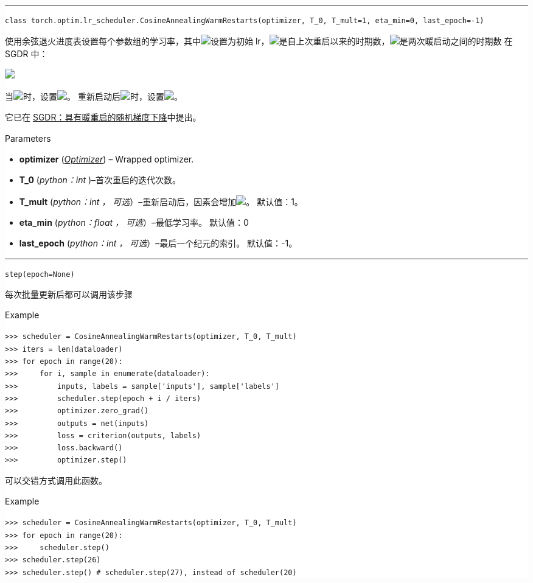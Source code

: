 * * *

```
class torch.optim.lr_scheduler.CosineAnnealingWarmRestarts(optimizer, T_0, T_mult=1, eta_min=0, last_epoch=-1)
```

使用余弦退火进度表设置每个参数组的学习率，其中![](img/57c07668bd7501edf4f814e9bfeec176.jpg)设置为初始 lr，![](img/9a4150ed1f75060fc46144e52f992c29.jpg)是自上次重启以来的时期数，![](img/31df14cfe1c3fd49110a525d03855f60.jpg)是两次暖启动之间的时期数 在 SGDR 中：

![](img/d387a2aaf0236636ce39284e8650ace8.jpg)

当![](img/8d7e8fdcb398e9424eb4195809487379.jpg)时，设置![](img/b7514949f89e57794b85c0bb64a1a3be.jpg)。 重新启动后![](img/fad463c15f069523b94c9e43379db8f0.jpg)时，设置![](img/93df8c0383086668a87f8a0db98b34cb.jpg)。

它已在 [SGDR：具有暖重启的随机梯度下降](https://arxiv.org/abs/1608.03983)中提出。

Parameters

*   **optimizer** ([_Optimizer_](#torch.optim.Optimizer "torch.optim.Optimizer")) – Wrapped optimizer.

*   **T_0**  (_python：int_ )–首次重启的迭代次数。

*   **T_mult**  (_python：int_ _，_ _可选_）–重新启动后，因素会增加![](img/31df14cfe1c3fd49110a525d03855f60.jpg)。 默认值：1。

*   **eta_min**  (_python：float_ _，_ _可选_）–最低学习率。 默认值：0

*   **last_epoch**  (_python：int_ _，_ _可选_）–最后一个纪元的索引。 默认值：-1。

* * *

```
step(epoch=None)
```

每次批量更新后都可以调用该步骤

Example

```
>>> scheduler = CosineAnnealingWarmRestarts(optimizer, T_0, T_mult)
>>> iters = len(dataloader)
>>> for epoch in range(20):
>>>     for i, sample in enumerate(dataloader):
>>>         inputs, labels = sample['inputs'], sample['labels']
>>>         scheduler.step(epoch + i / iters)
>>>         optimizer.zero_grad()
>>>         outputs = net(inputs)
>>>         loss = criterion(outputs, labels)
>>>         loss.backward()
>>>         optimizer.step()

```

可以交错方式调用此函数。

Example

```
>>> scheduler = CosineAnnealingWarmRestarts(optimizer, T_0, T_mult)
>>> for epoch in range(20):
>>>     scheduler.step()
>>> scheduler.step(26)
>>> scheduler.step() # scheduler.step(27), instead of scheduler(20)

```
